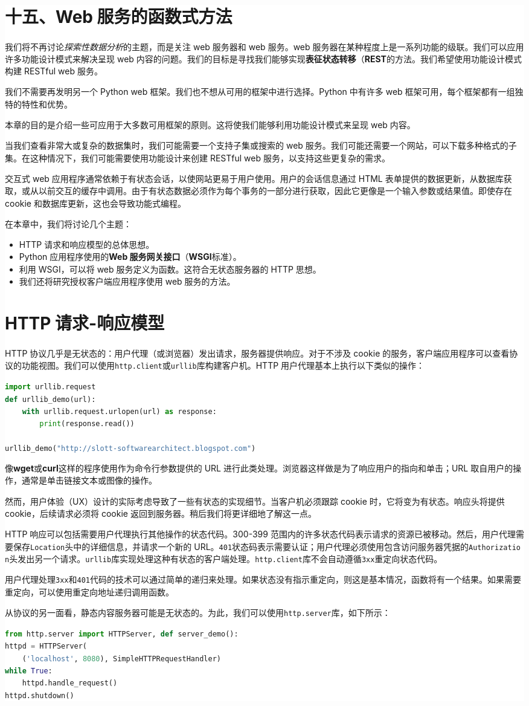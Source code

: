 # 十五、Web 服务的函数式方法

我们将不再讨论*探索性数据分析*的主题，而是关注 web 服务器和 web 服务。web 服务器在某种程度上是一系列功能的级联。我们可以应用许多功能设计模式来解决呈现 web 内容的问题。我们的目标是寻找我们能够实现**表征状态转移**（**REST**的方法。我们希望使用功能设计模式构建 RESTful web 服务。

我们不需要再发明另一个 Python web 框架。我们也不想从可用的框架中进行选择。Python 中有许多 web 框架可用，每个框架都有一组独特的特性和优势。

本章的目的是介绍一些可应用于大多数可用框架的原则。这将使我们能够利用功能设计模式来呈现 web 内容。

当我们查看非常大或复杂的数据集时，我们可能需要一个支持子集或搜索的 web 服务。我们可能还需要一个网站，可以下载多种格式的子集。在这种情况下，我们可能需要使用功能设计来创建 RESTful web 服务，以支持这些更复杂的需求。

交互式 web 应用程序通常依赖于有状态会话，以使网站更易于用户使用。用户的会话信息通过 HTML 表单提供的数据更新，从数据库获取，或从以前交互的缓存中调用。由于有状态数据必须作为每个事务的一部分进行获取，因此它更像是一个输入参数或结果值。即使存在 cookie 和数据库更新，这也会导致功能式编程。

在本章中，我们将讨论几个主题：

*   HTTP 请求和响应模型的总体思想。
*   Python 应用程序使用的**Web 服务网关接口**（**WSGI**标准）。
*   利用 WSGI，可以将 web 服务定义为函数。这符合无状态服务器的 HTTP 思想。
*   我们还将研究授权客户端应用程序使用 web 服务的方法。

# HTTP 请求-响应模型

HTTP 协议几乎是无状态的：用户代理（或浏览器）发出请求，服务器提供响应。对于不涉及 cookie 的服务，客户端应用程序可以查看协议的功能视图。我们可以使用`http.client`或`urllib`库构建客户机。HTTP 用户代理基本上执行以下类似的操作：

```py
import urllib.request
def urllib_demo(url):
    with urllib.request.urlopen(url) as response:
        print(response.read())

urllib_demo("http://slott-softwarearchitect.blogspot.com")
```

像**wget**或**curl**这样的程序使用作为命令行参数提供的 URL 进行此类处理。浏览器这样做是为了响应用户的指向和单击；URL 取自用户的操作，通常是单击链接文本或图像的操作。

然而，用户体验（UX）设计的实际考虑导致了一些有状态的实现细节。当客户机必须跟踪 cookie 时，它将变为有状态。响应头将提供 cookie，后续请求必须将 cookie 返回到服务器。稍后我们将更详细地了解这一点。

HTTP 响应可以包括需要用户代理执行其他操作的状态代码。300-399 范围内的许多状态代码表示请求的资源已被移动。然后，用户代理需要保存`Location`头中的详细信息，并请求一个新的 URL。`401`状态码表示需要认证；用户代理必须使用包含访问服务器凭据的`Authorization`头发出另一个请求。`urllib`库实现处理这种有状态的客户端处理。`http.client`库不会自动遵循`3xx`重定向状态代码。

用户代理处理`3xx`和`401`代码的技术可以通过简单的递归来处理。如果状态没有指示重定向，则这是基本情况，函数将有一个结果。如果需要重定向，可以使用重定向地址递归调用函数。

从协议的另一面看，静态内容服务器可能是无状态的。为此，我们可以使用`http.server`库，如下所示：

```py
from http.server import HTTPServer, def server_demo():
httpd = HTTPServer(
    ('localhost', 8080), SimpleHTTPRequestHandler)
while True:
    httpd.handle_request()
httpd.shutdown()
```
